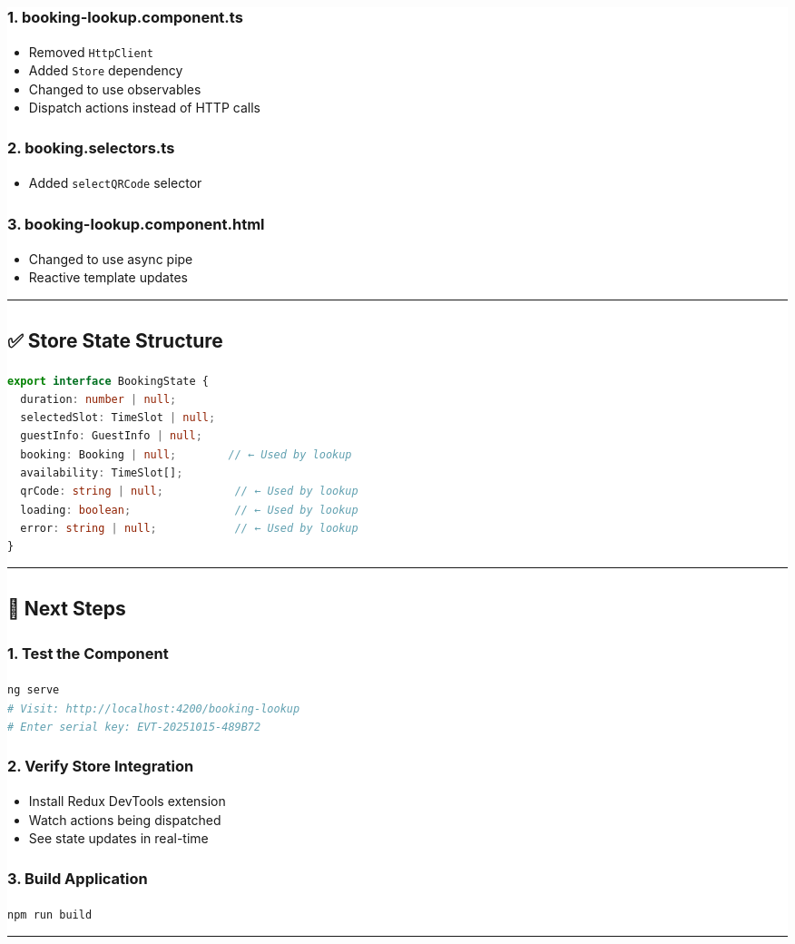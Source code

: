 ### **1. booking-lookup.component.ts**
- Removed `HttpClient`
- Added `Store` dependency
- Changed to use observables
- Dispatch actions instead of HTTP calls

### **2. booking.selectors.ts**
- Added `selectQRCode` selector

### **3. booking-lookup.component.html**
- Changed to use async pipe
- Reactive template updates

---

## ✅ **Store State Structure**

```typescript
export interface BookingState {
  duration: number | null;
  selectedSlot: TimeSlot | null;
  guestInfo: GuestInfo | null;
  booking: Booking | null;        // ← Used by lookup
  availability: TimeSlot[];
  qrCode: string | null;           // ← Used by lookup
  loading: boolean;                // ← Used by lookup
  error: string | null;            // ← Used by lookup
}
```

---

## 🚀 **Next Steps**

### **1. Test the Component**
```bash
ng serve
# Visit: http://localhost:4200/booking-lookup
# Enter serial key: EVT-20251015-489B72
```

### **2. Verify Store Integration**
- Install Redux DevTools extension
- Watch actions being dispatched
- See state updates in real-time

### **3. Build Application**
```bash
npm run build
```

---